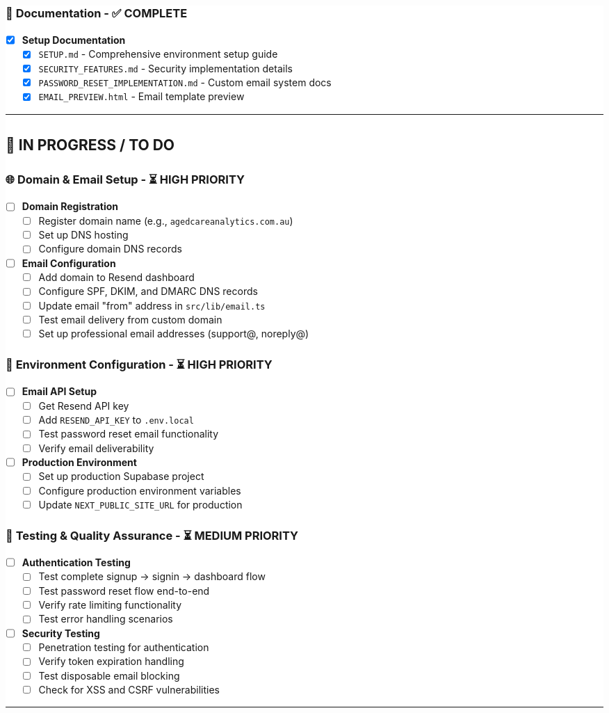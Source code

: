 ### 📖 **Documentation** - ✅ COMPLETE
- [x] **Setup Documentation**
  - [x] `SETUP.md` - Comprehensive environment setup guide
  - [x] `SECURITY_FEATURES.md` - Security implementation details
  - [x] `PASSWORD_RESET_IMPLEMENTATION.md` - Custom email system docs
  - [x] `EMAIL_PREVIEW.html` - Email template preview

---

## 🚧 **IN PROGRESS / TO DO**

### 🌐 **Domain & Email Setup** - ⏳ HIGH PRIORITY
- [ ] **Domain Registration**
  - [ ] Register domain name (e.g., `agedcareanalytics.com.au`)
  - [ ] Set up DNS hosting
  - [ ] Configure domain DNS records

- [ ] **Email Configuration**
  - [ ] Add domain to Resend dashboard
  - [ ] Configure SPF, DKIM, and DMARC DNS records
  - [ ] Update email "from" address in `src/lib/email.ts`
  - [ ] Test email delivery from custom domain
  - [ ] Set up professional email addresses (support@, noreply@)

### 🔑 **Environment Configuration** - ⏳ HIGH PRIORITY
- [ ] **Email API Setup**
  - [ ] Get Resend API key
  - [ ] Add `RESEND_API_KEY` to `.env.local`
  - [ ] Test password reset email functionality
  - [ ] Verify email deliverability

- [ ] **Production Environment**
  - [ ] Set up production Supabase project
  - [ ] Configure production environment variables
  - [ ] Update `NEXT_PUBLIC_SITE_URL` for production

### 🧪 **Testing & Quality Assurance** - ⏳ MEDIUM PRIORITY
- [ ] **Authentication Testing**
  - [ ] Test complete signup → signin → dashboard flow
  - [ ] Test password reset flow end-to-end
  - [ ] Verify rate limiting functionality
  - [ ] Test error handling scenarios

- [ ] **Security Testing**
  - [ ] Penetration testing for authentication
  - [ ] Verify token expiration handling
  - [ ] Test disposable email blocking
  - [ ] Check for XSS and CSRF vulnerabilities

---
